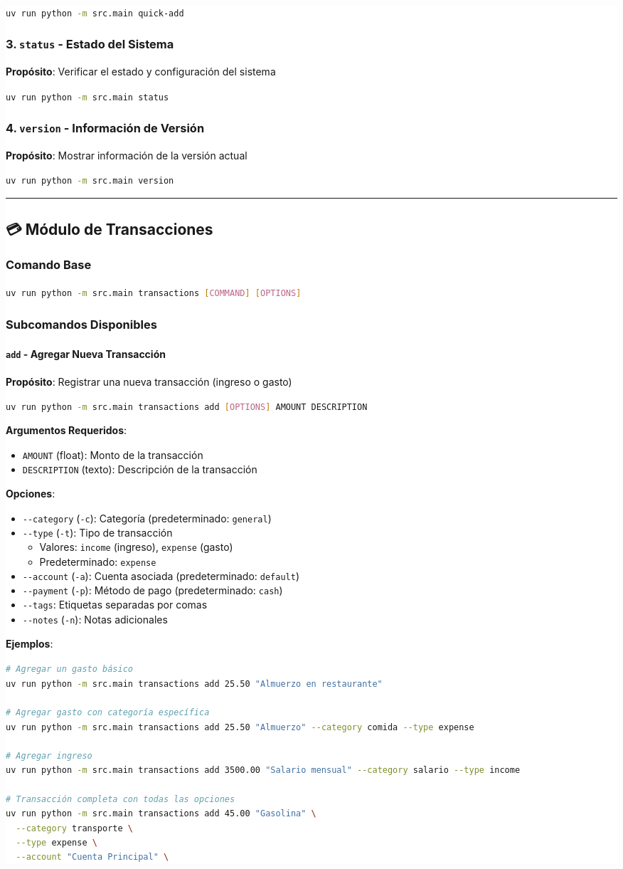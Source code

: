 ```bash
uv run python -m src.main quick-add
```

### 3. `status` - Estado del Sistema
**Propósito**: Verificar el estado y configuración del sistema

```bash
uv run python -m src.main status
```

### 4. `version` - Información de Versión
**Propósito**: Mostrar información de la versión actual

```bash
uv run python -m src.main version
```

---

## 💳 Módulo de Transacciones

### Comando Base
```bash
uv run python -m src.main transactions [COMMAND] [OPTIONS]
```

### Subcomandos Disponibles

#### `add` - Agregar Nueva Transacción
**Propósito**: Registrar una nueva transacción (ingreso o gasto)

```bash
uv run python -m src.main transactions add [OPTIONS] AMOUNT DESCRIPTION
```

**Argumentos Requeridos**:
- `AMOUNT` (float): Monto de la transacción
- `DESCRIPTION` (texto): Descripción de la transacción

**Opciones**:
- `--category` (`-c`): Categoría (predeterminado: `general`)
- `--type` (`-t`): Tipo de transacción
  - Valores: `income` (ingreso), `expense` (gasto)
  - Predeterminado: `expense`
- `--account` (`-a`): Cuenta asociada (predeterminado: `default`)
- `--payment` (`-p`): Método de pago (predeterminado: `cash`)
- `--tags`: Etiquetas separadas por comas
- `--notes` (`-n`): Notas adicionales

**Ejemplos**:
```bash
# Agregar un gasto básico
uv run python -m src.main transactions add 25.50 "Almuerzo en restaurante"

# Agregar gasto con categoría específica
uv run python -m src.main transactions add 25.50 "Almuerzo" --category comida --type expense

# Agregar ingreso
uv run python -m src.main transactions add 3500.00 "Salario mensual" --category salario --type income

# Transacción completa con todas las opciones
uv run python -m src.main transactions add 45.00 "Gasolina" \
  --category transporte \
  --type expense \
  --account "Cuenta Principal" \
```